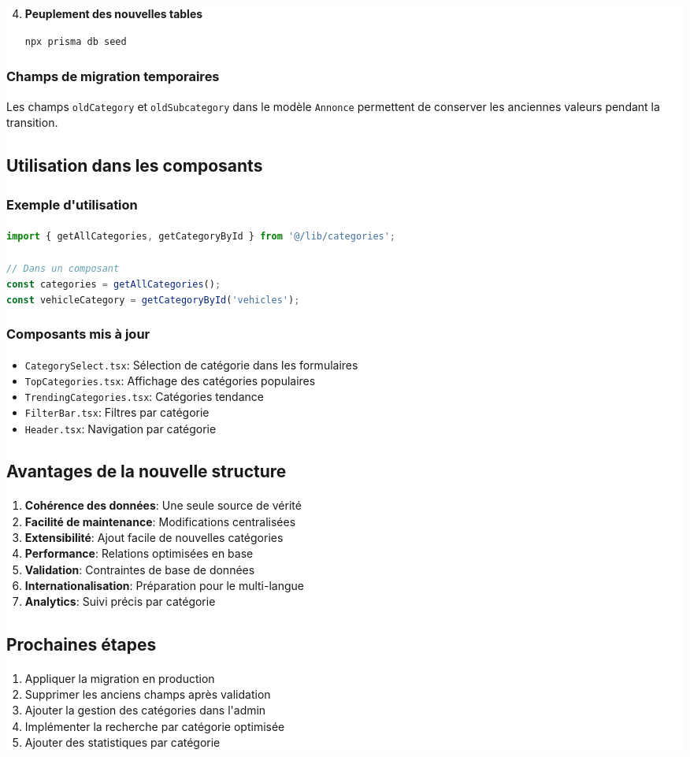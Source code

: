 4. **Peuplement des nouvelles tables**
   ```bash
   npx prisma db seed
   ```

### Champs de migration temporaires

Les champs `oldCategory` et `oldSubcategory` dans le modèle `Annonce` permettent de conserver les anciennes valeurs pendant la transition.

## Utilisation dans les composants

### Exemple d'utilisation
```typescript
import { getAllCategories, getCategoryById } from '@/lib/categories';

// Dans un composant
const categories = getAllCategories();
const vehicleCategory = getCategoryById('vehicles');
```

### Composants mis à jour
- `CategorySelect.tsx`: Sélection de catégorie dans les formulaires
- `TopCategories.tsx`: Affichage des catégories populaires
- `TrendingCategories.tsx`: Catégories tendance
- `FilterBar.tsx`: Filtres par catégorie
- `Header.tsx`: Navigation par catégorie

## Avantages de la nouvelle structure

1. **Cohérence des données**: Une seule source de vérité
2. **Facilité de maintenance**: Modifications centralisées
3. **Extensibilité**: Ajout facile de nouvelles catégories
4. **Performance**: Relations optimisées en base
5. **Validation**: Contraintes de base de données
6. **Internationalisation**: Préparation pour le multi-langue
7. **Analytics**: Suivi précis par catégorie

## Prochaines étapes

1. Appliquer la migration en production
2. Supprimer les anciens champs après validation
3. Ajouter la gestion des catégories dans l'admin
4. Implémenter la recherche par catégorie optimisée
5. Ajouter des statistiques par catégorie 